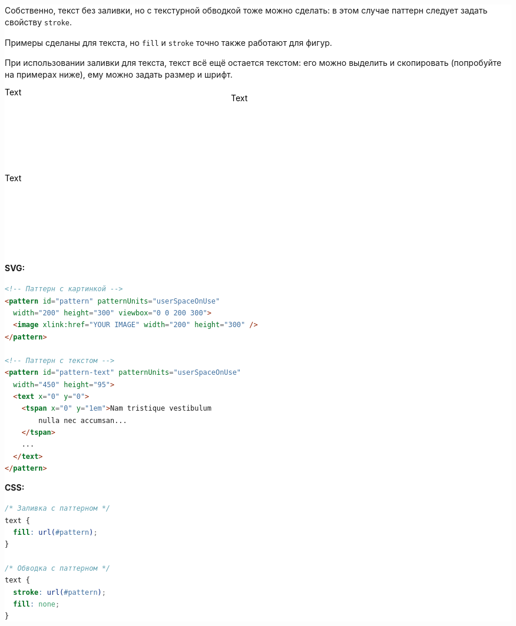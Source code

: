 Собственно, текст без заливки, но с текстурной обводкой тоже можно сделать: в этом случае паттерн следует задать свойству <code>stroke</code>.

Примеры сделаны для текста, но <code>fill</code> и <code>stroke</code> точно также работают для фигур.

При использовании заливки для текста, текст всё ещё остается текстом: его можно выделить и скопировать (попробуйте на примерах ниже), ему можно задать размер и шрифт.

<svg width="380" height="140">
<g class="g--svg-fill">
  <text x="0" y=".78em">Text</text>
</g>
</svg>

<svg width="380" height="130">
<g class="g--svg-fill-text">
  <text x="0" y=".75em">Text</text>
</g>
</svg>

<svg width="380" height="130">
<g class="g--svg-stroke">
  <text x="0" y=".75em">Text</text>
</g>
</svg>

<b>SVG:</b>

```html
<!-- Паттерн с картинкой -->
<pattern id="pattern" patternUnits="userSpaceOnUse"
  width="200" height="300" viewbox="0 0 200 300">
  <image xlink:href="YOUR IMAGE" width="200" height="300" />
</pattern>

<!-- Паттерн с текстом -->
<pattern id="pattern-text" patternUnits="userSpaceOnUse"
  width="450" height="95">
  <text x="0" y="0">
    <tspan x="0" y="1em">Nam tristique vestibulum
        nulla nec accumsan...
    </tspan>
    ...
  </text>
</pattern>
```

<b>CSS:</b>

```css
/* Заливка с паттерном */
text {
  fill: url(#pattern);
}

/* Обводка с паттерном */
text {
  stroke: url(#pattern);
  fill: none;
}
```
